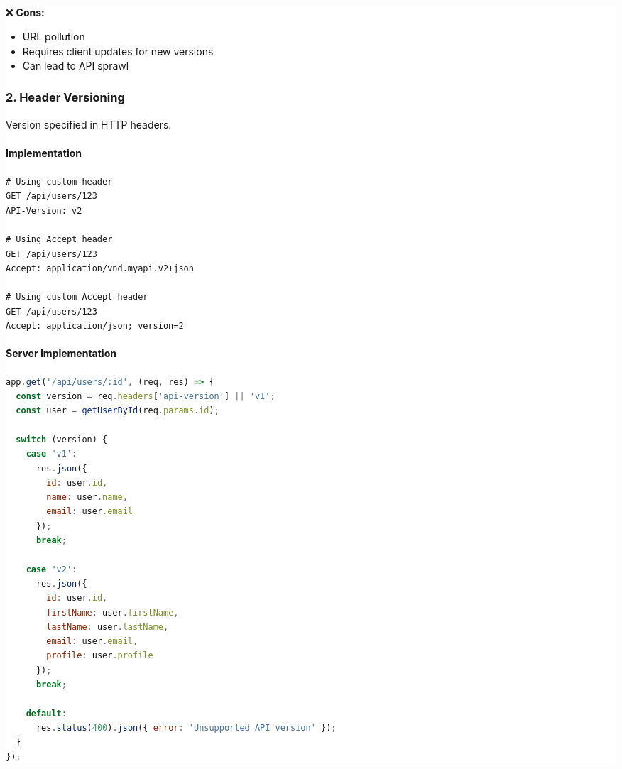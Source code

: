 ❌ **Cons:**
- URL pollution
- Requires client updates for new versions
- Can lead to API sprawl

### 2. Header Versioning

Version specified in HTTP headers.

#### Implementation
```http
# Using custom header
GET /api/users/123
API-Version: v2

# Using Accept header
GET /api/users/123
Accept: application/vnd.myapi.v2+json

# Using custom Accept header
GET /api/users/123
Accept: application/json; version=2
```

#### Server Implementation
```javascript
app.get('/api/users/:id', (req, res) => {
  const version = req.headers['api-version'] || 'v1';
  const user = getUserById(req.params.id);
  
  switch (version) {
    case 'v1':
      res.json({
        id: user.id,
        name: user.name,
        email: user.email
      });
      break;
      
    case 'v2':
      res.json({
        id: user.id,
        firstName: user.firstName,
        lastName: user.lastName,
        email: user.email,
        profile: user.profile
      });
      break;
      
    default:
      res.status(400).json({ error: 'Unsupported API version' });
  }
});
```
